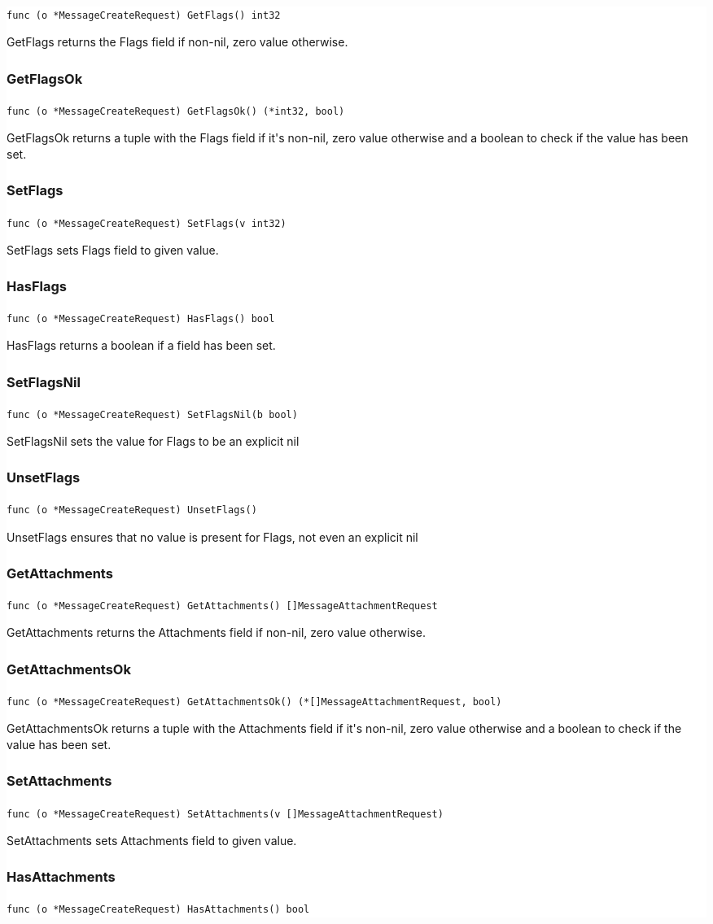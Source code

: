 `func (o *MessageCreateRequest) GetFlags() int32`

GetFlags returns the Flags field if non-nil, zero value otherwise.

### GetFlagsOk

`func (o *MessageCreateRequest) GetFlagsOk() (*int32, bool)`

GetFlagsOk returns a tuple with the Flags field if it's non-nil, zero value otherwise
and a boolean to check if the value has been set.

### SetFlags

`func (o *MessageCreateRequest) SetFlags(v int32)`

SetFlags sets Flags field to given value.

### HasFlags

`func (o *MessageCreateRequest) HasFlags() bool`

HasFlags returns a boolean if a field has been set.

### SetFlagsNil

`func (o *MessageCreateRequest) SetFlagsNil(b bool)`

 SetFlagsNil sets the value for Flags to be an explicit nil

### UnsetFlags
`func (o *MessageCreateRequest) UnsetFlags()`

UnsetFlags ensures that no value is present for Flags, not even an explicit nil
### GetAttachments

`func (o *MessageCreateRequest) GetAttachments() []MessageAttachmentRequest`

GetAttachments returns the Attachments field if non-nil, zero value otherwise.

### GetAttachmentsOk

`func (o *MessageCreateRequest) GetAttachmentsOk() (*[]MessageAttachmentRequest, bool)`

GetAttachmentsOk returns a tuple with the Attachments field if it's non-nil, zero value otherwise
and a boolean to check if the value has been set.

### SetAttachments

`func (o *MessageCreateRequest) SetAttachments(v []MessageAttachmentRequest)`

SetAttachments sets Attachments field to given value.

### HasAttachments

`func (o *MessageCreateRequest) HasAttachments() bool`
